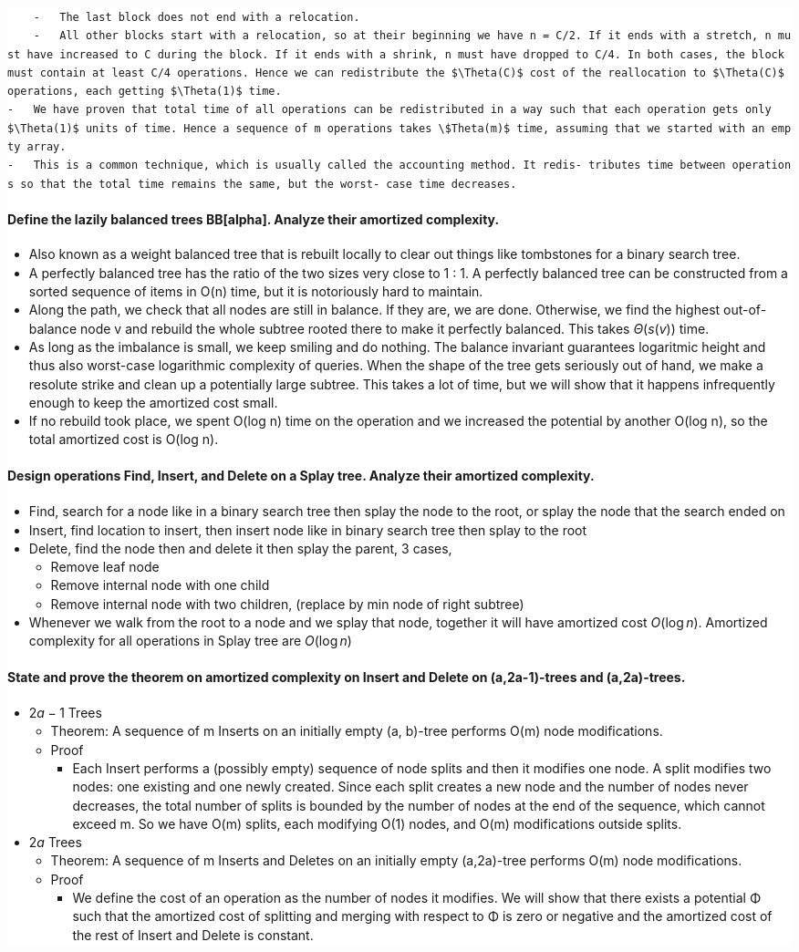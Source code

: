         -   The last block does not end with a relocation.
        -   All other blocks start with a relocation, so at their beginning we have n = C/2. If it ends with a stretch, n must have increased to C during the block. If it ends with a shrink, n must have dropped to C/4. In both cases, the block must contain at least C/4 operations. Hence we can redistribute the $\Theta(C)$ cost of the reallocation to $\Theta(C)$ operations, each getting $\Theta(1)$ time.
    -   We have proven that total time of all operations can be redistributed in a way such that each operation gets only $\Theta(1)$ units of time. Hence a sequence of m operations takes \$Theta(m)$ time, assuming that we started with an empty array.
    -   This is a common technique, which is usually called the accounting method. It redis- tributes time between operations so that the total time remains the same, but the worst- case time decreases.

#### Define the lazily balanced trees BB[alpha]. Analyze their amortized complexity.

-   Also known as a weight balanced tree that is rebuilt locally to clear out things like tombstones for a binary search tree.
-   A perfectly balanced tree has the ratio of the two sizes very close to 1 : 1. A perfectly balanced tree can be constructed from a sorted sequence of items in O(n) time, but it is notoriously hard to maintain.
-   Along the path, we check that all nodes are still in balance. If they are, we are done. Otherwise, we find the highest out-of-balance node v and rebuild the whole subtree rooted there to make it perfectly balanced. This takes $\Theta(s(v))$ time.
-   As long as the imbalance is small, we keep smiling and do nothing. The balance invariant guarantees logaritmic height and thus also worst-case logarithmic complexity of queries. When the shape of the tree gets seriously out of hand, we make a resolute strike and clean up a potentially large subtree. This takes a lot of time, but we will show that it happens infrequently enough to keep the amortized cost small.
-   If no rebuild took place, we spent O(log n) time on the operation and we increased the potential by another O(log n), so the total amortized cost is O(log n).

#### Design operations Find, Insert, and Delete on a Splay tree. Analyze their amortized complexity.

-   Find, search for a node like in a binary search tree then splay the node to the root, or splay the node that the search ended on
-   Insert, find location to insert, then insert node like in binary search tree then splay to the root
-   Delete, find the node then and delete it then splay the parent, 3 cases,
    -   Remove leaf node
    -   Remove internal node with one child
    -   Remove internal node with two children, (replace by min node of right subtree)
-   Whenever we walk from the root to a node and we splay that node, together it will have amortized cost $O(\log n)$. Amortized complexity for all operations in Splay tree are $O(\log n)$

#### State and prove the theorem on amortized complexity on Insert and Delete on (a,2a-1)-trees and (a,2a)-trees.

-   $2a - 1$ Trees
    -   Theorem: A sequence of m Inserts on an initially empty (a, b)-tree performs O(m) node modifications.
    -   Proof
        -   Each Insert performs a (possibly empty) sequence of node splits and then it modifies one node. A split modifies two nodes: one existing and one newly created. Since each split creates a new node and the number of nodes never decreases, the total number of splits is bounded by the number of nodes at the end of the sequence, which cannot exceed m. So we have O(m) splits, each modifying O(1) nodes, and O(m) modifications outside splits.
-   $2a$ Trees
    -   Theorem: A sequence of m Inserts and Deletes on an initially empty (a,2a)-tree performs O(m) node modifications.
    -   Proof
        -   We define the cost of an operation as the number of nodes it modifies. We will show that there exists a potential Φ such that the amortized cost of splitting and merging with respect to Φ is zero or negative and the amortized cost of the rest of Insert and Delete is constant.
